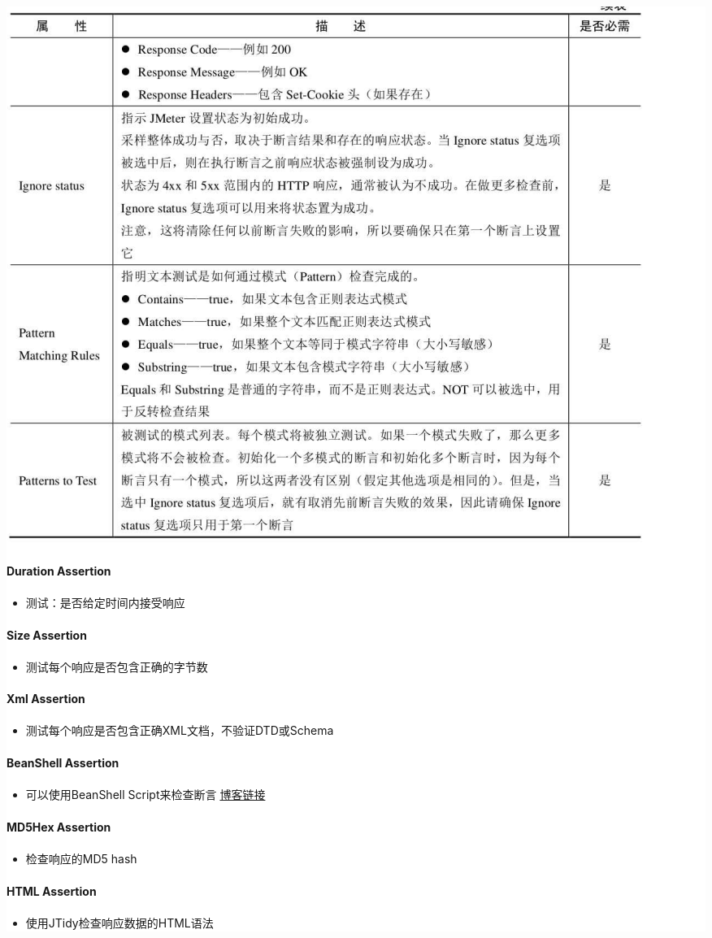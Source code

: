   ![](../images/Assert2.png)
#### Duration Assertion
* 测试：是否给定时间内接受响应
#### Size Assertion
* 测试每个响应是否包含正确的字节数
#### Xml Assertion
* 测试每个响应是否包含正确XML文档，不验证DTD或Schema
#### BeanShell Assertion
* 可以使用BeanShell Script来检查断言
  [博客链接](https://www.cnblogs.com/fengpingfan/p/4762068.html)
#### MD5Hex Assertion
* 检查响应的MD5 hash
#### HTML Assertion
* 使用JTidy检查响应数据的HTML语法